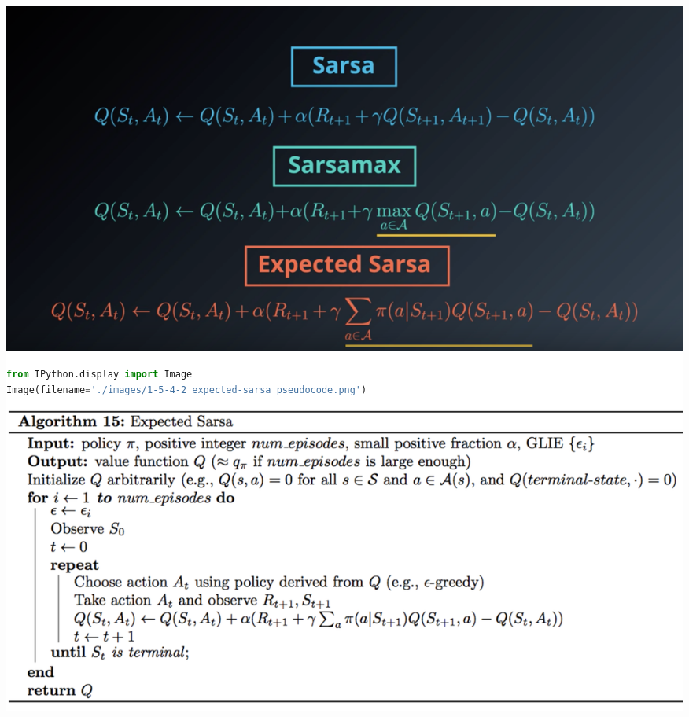 


![png](/assets/images/2018-12-12-drlnd_1-5_temporal_difference_methods-post/output_47_0.png)




```python
from IPython.display import Image
Image(filename='./images/1-5-4-2_expected-sarsa_pseudocode.png')
```




![png](/assets/images/2018-12-12-drlnd_1-5_temporal_difference_methods-post/output_48_0.png)
